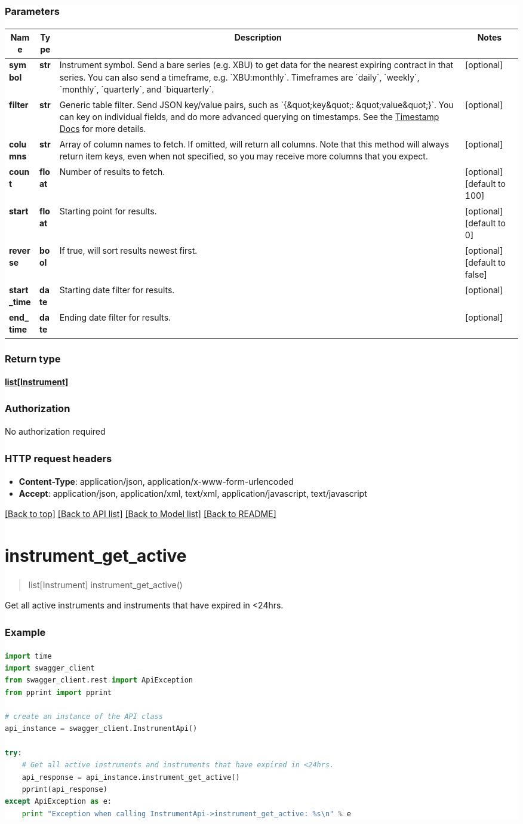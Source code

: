 ### Parameters

Name | Type | Description  | Notes
------------- | ------------- | ------------- | -------------
 **symbol** | **str**| Instrument symbol. Send a bare series (e.g. XBU) to get data for the nearest expiring contract in that series.  You can also send a timeframe, e.g. &#x60;XBU:monthly&#x60;. Timeframes are &#x60;daily&#x60;, &#x60;weekly&#x60;, &#x60;monthly&#x60;, &#x60;quarterly&#x60;, and &#x60;biquarterly&#x60;. | [optional] 
 **filter** | **str**| Generic table filter. Send JSON key/value pairs, such as &#x60;{\&quot;key\&quot;: \&quot;value\&quot;}&#x60;. You can key on individual fields, and do more advanced querying on timestamps. See the [Timestamp Docs](https://www.bitmex.com/app/restAPI#timestamp-filters) for more details. | [optional] 
 **columns** | **str**| Array of column names to fetch. If omitted, will return all columns.  Note that this method will always return item keys, even when not specified, so you may receive more columns that you expect. | [optional] 
 **count** | **float**| Number of results to fetch. | [optional] [default to 100]
 **start** | **float**| Starting point for results. | [optional] [default to 0]
 **reverse** | **bool**| If true, will sort results newest first. | [optional] [default to false]
 **start_time** | **date**| Starting date filter for results. | [optional] 
 **end_time** | **date**| Ending date filter for results. | [optional] 

### Return type

[**list[Instrument]**](Instrument.md)

### Authorization

No authorization required

### HTTP request headers

 - **Content-Type**: application/json, application/x-www-form-urlencoded
 - **Accept**: application/json, application/xml, text/xml, application/javascript, text/javascript

[[Back to top]](#) [[Back to API list]](../README.md#documentation-for-api-endpoints) [[Back to Model list]](../README.md#documentation-for-models) [[Back to README]](../README.md)

# **instrument_get_active**
> list[Instrument] instrument_get_active()

Get all active instruments and instruments that have expired in <24hrs.

### Example 
```python
import time
import swagger_client
from swagger_client.rest import ApiException
from pprint import pprint

# create an instance of the API class
api_instance = swagger_client.InstrumentApi()

try: 
    # Get all active instruments and instruments that have expired in <24hrs.
    api_response = api_instance.instrument_get_active()
    pprint(api_response)
except ApiException as e:
    print "Exception when calling InstrumentApi->instrument_get_active: %s\n" % e
```
